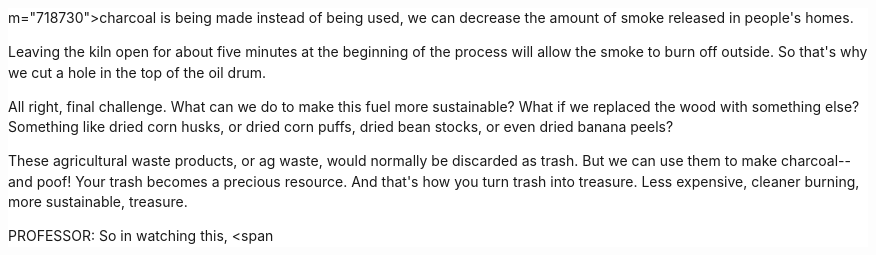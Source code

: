   m="718730">charcoal</span> <span m="718990">is</span> <span
  m="719150">being</span> <span m="719380">made</span> <span
  m="719800">instead</span> <span m="720090">of</span> <span
  m="720190">being</span> <span m="720490">used,</span> <span
  m="720960">we</span> <span m="721060">can</span> <span
  m="721190">decrease</span> <span m="721670">the</span> <span
  m="721740">amount</span> <span m="721940">of</span> <span
  m="722000">smoke</span> <span m="722450">released</span> <span
  m="722760">in</span> <span m="722840">people's</span> <span
  m="723190">homes.</span></p><p><span m="724450">Leaving</span> <span
  m="724720">the</span> <span m="724820">kiln</span> <span
  m="725110">open</span> <span m="725450">for</span> <span
  m="725570">about</span> <span m="725840">five</span> <span
  m="726200">minutes</span> <span m="726530">at</span> <span
  m="726610">the</span> <span m="726700">beginning</span> <span
  m="727090">of</span> <span m="727160">the</span> <span
  m="727260">process</span> <span m="727840">will</span> <span
  m="727940">allow</span> <span m="728180">the</span> <span
  m="728280">smoke</span> <span m="728710">to burn</span> <span
  m="728860">off</span> <span m="729150">outside.</span> <span
  m="730440">So</span> <span m="730640">that's</span> <span
  m="730940">why</span> <span m="731000">we</span> <span m="731380">cut a
  hole</span> <span m="731720">in the top</span> <span m="732140">of the
  oil</span> <span m="732560">drum.</span></p><p><span m="733820">All</span>
  <span m="733890">right,</span> <span m="734220">final</span> <span
  m="734520">challenge.</span> <span m="735260">What</span> <span
  m="735540">can</span> <span m="735660">we</span> <span m="735780">do</span>
  <span m="735940">to</span> <span m="736030">make</span> <span
  m="736270">this</span> <span m="736490">fuel</span> <span
  m="736680">more</span> <span m="736860">sustainable?</span> <span
  m="738290">What</span> <span m="738460">if</span> <span m="738620">we</span>
  <span m="738740">replaced</span> <span m="739110">the wood</span> <span
  m="739350">with</span> <span m="739490">something</span> <span
  m="739830">else?</span> <span m="740280">Something</span> <span
  m="740660">like</span> <span m="741250">dried</span> <span
  m="741710">corn</span> <span m="741950">husks,</span> <span
  m="742560">or</span> <span m="742870">dried</span> <span
  m="743140">corn</span> <span m="743400">puffs,</span> <span
  m="744150">dried</span> <span m="744530">bean</span> <span
  m="744750">stocks,</span> <span m="745680">or even</span> <span
  m="745910">dried</span> <span m="746240">banana</span> <span
  m="746550">peels?</span></p><p><span m="747890">These</span> <span
  m="748110">agricultural</span> <span m="748780">waste</span> <span
  m="749060">products,</span> <span m="749610">or</span> <span m="749995">ag
  waste,</span> <span m="750380">would</span> <span m="750490">normally</span>
  <span m="750880">be</span> <span m="750980">discarded</span> <span
  m="751480">as</span> <span m="751650">trash.</span> <span
  m="752470">But</span> <span m="752610">we</span> <span m="752790">can</span>
  <span m="752940">use</span> <span m="753130">them</span> <span
  m="753300">to</span> <span m="753440">make</span> <span
  m="753700">charcoal--</span> <span m="754300">and</span> <span
  m="754490">poof!</span> <span m="755040">Your</span> <span
  m="755130">trash</span> <span m="755450">becomes</span> <span
  m="755770">a</span> <span m="755840">precious</span> <span
  m="756230">resource.</span> <span m="757130">And</span> <span
  m="757260">that's</span> <span m="757510">how</span> <span
  m="757610">you</span> <span m="757800">turn</span> <span
  m="758150">trash</span> <span m="758960">into</span> <span
  m="759240">treasure.</span> <span m="760160">Less</span> <span
  m="760390">expensive,</span> <span m="761190">cleaner</span> <span
  m="761530">burning,</span> <span m="762160">more</span> <span
  m="762410">sustainable,</span> <span m="763330">treasure.</span></p><p><span
  m="766560">PROFESSOR: So</span> <span m="766900">in</span> <span
  m="767000">watching</span> <span m="767430">this,</span> <span